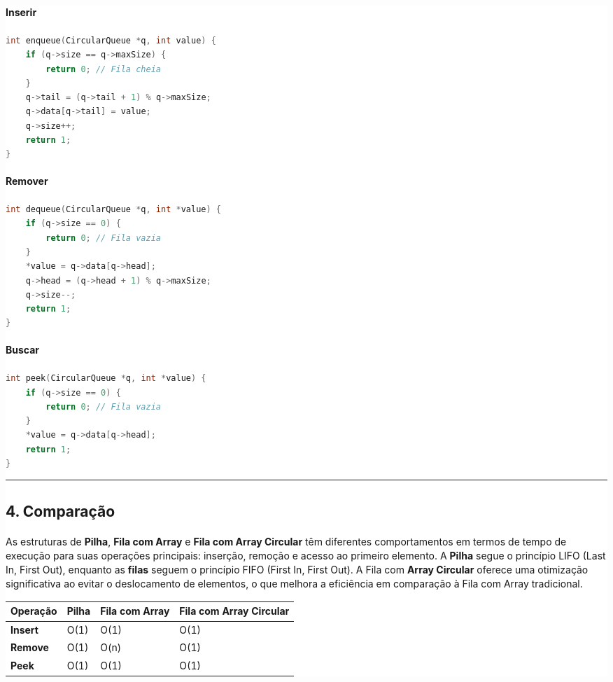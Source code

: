 #### Inserir

```cpp
int enqueue(CircularQueue *q, int value) {
    if (q->size == q->maxSize) {
        return 0; // Fila cheia
    }
    q->tail = (q->tail + 1) % q->maxSize;
    q->data[q->tail] = value;
    q->size++;
    return 1;
}
```

#### Remover

```cpp
int dequeue(CircularQueue *q, int *value) {
    if (q->size == 0) {
        return 0; // Fila vazia
    }
    *value = q->data[q->head];
    q->head = (q->head + 1) % q->maxSize;
    q->size--;
    return 1;
}
```

#### Buscar

```cpp
int peek(CircularQueue *q, int *value) {
    if (q->size == 0) {
        return 0; // Fila vazia
    }
    *value = q->data[q->head];
    return 1;
}
```

---

## 4. Comparação

As estruturas de **Pilha**, **Fila com Array** e **Fila com Array Circular** têm diferentes comportamentos em termos de tempo de execução para suas operações principais: inserção, remoção e acesso ao primeiro elemento.
A **Pilha** segue o princípio LIFO (Last In, First Out), enquanto as **filas** seguem o princípio FIFO (First In, First Out).
A Fila com **Array Circular** oferece uma otimização significativa ao evitar o deslocamento de elementos, o que melhora a eficiência em comparação à Fila com Array tradicional.

| **Operação**   | **Pilha** | **Fila com Array**  | **Fila com Array Circular** |
|----------------|-----------|---------------------|-----------------------------|
| **Insert**     | O(1)      | O(1)                | O(1)                        |
| **Remove**     | O(1)      | O(n)                | O(1)                        |
| **Peek**       | O(1)      | O(1)                | O(1)                        |
